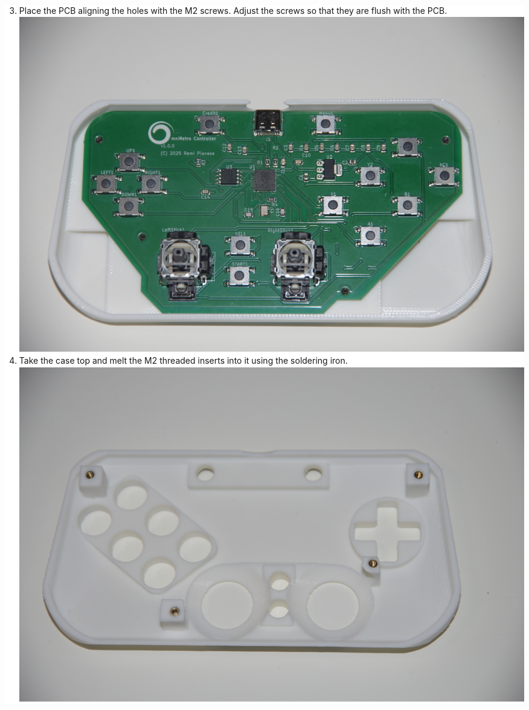 3. Place the PCB aligning the holes with the M2 screws. Adjust the screws so that they are flush with the PCB. ![](images/assembly_step03.jpg)
4. Take the case top and melt the M2 threaded inserts into it using the soldering iron. ![](images/assembly_step04.jpg)